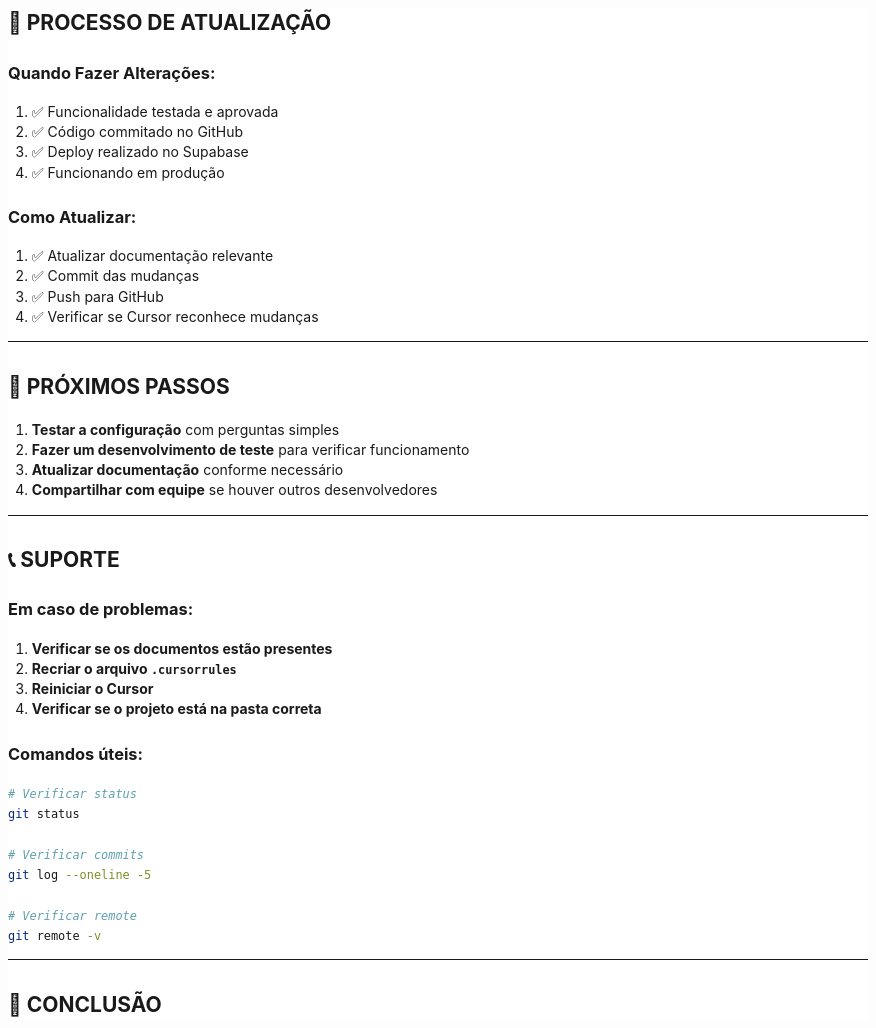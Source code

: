 
## 🔄 PROCESSO DE ATUALIZAÇÃO

### **Quando Fazer Alterações:**
1. ✅ Funcionalidade testada e aprovada
2. ✅ Código commitado no GitHub
3. ✅ Deploy realizado no Supabase
4. ✅ Funcionando em produção

### **Como Atualizar:**
1. ✅ Atualizar documentação relevante
2. ✅ Commit das mudanças
3. ✅ Push para GitHub
4. ✅ Verificar se Cursor reconhece mudanças

---

## 🚀 PRÓXIMOS PASSOS

1. **Testar a configuração** com perguntas simples
2. **Fazer um desenvolvimento de teste** para verificar funcionamento
3. **Atualizar documentação** conforme necessário
4. **Compartilhar com equipe** se houver outros desenvolvedores

---

## 📞 SUPORTE

### **Em caso de problemas:**

1. **Verificar se os documentos estão presentes**
2. **Recriar o arquivo `.cursorrules`**
3. **Reiniciar o Cursor**
4. **Verificar se o projeto está na pasta correta**

### **Comandos úteis:**
```bash
# Verificar status
git status

# Verificar commits
git log --oneline -5

# Verificar remote
git remote -v
```

---

## 🎯 CONCLUSÃO
